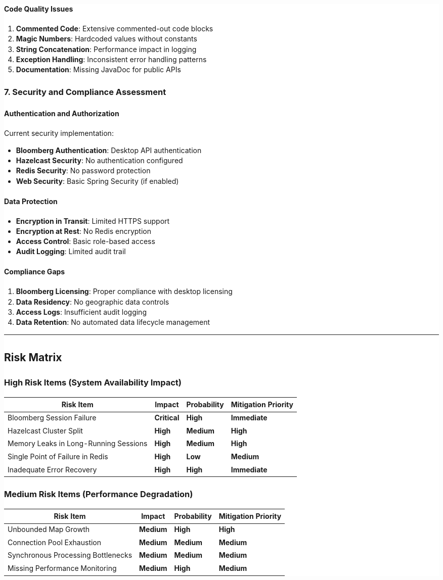 #### **Code Quality Issues**
1. **Commented Code**: Extensive commented-out code blocks
2. **Magic Numbers**: Hardcoded values without constants
3. **String Concatenation**: Performance impact in logging
4. **Exception Handling**: Inconsistent error handling patterns
5. **Documentation**: Missing JavaDoc for public APIs

### 7. Security and Compliance Assessment

#### **Authentication and Authorization**
Current security implementation:
- **Bloomberg Authentication**: Desktop API authentication
- **Hazelcast Security**: No authentication configured
- **Redis Security**: No password protection
- **Web Security**: Basic Spring Security (if enabled)

#### **Data Protection**
- **Encryption in Transit**: Limited HTTPS support
- **Encryption at Rest**: No Redis encryption
- **Access Control**: Basic role-based access
- **Audit Logging**: Limited audit trail

#### **Compliance Gaps**
1. **Bloomberg Licensing**: Proper compliance with desktop licensing
2. **Data Residency**: No geographic data controls
3. **Access Logs**: Insufficient audit logging
4. **Data Retention**: No automated data lifecycle management

---

## Risk Matrix

### High Risk Items (System Availability Impact)

| Risk Item | Impact | Probability | Mitigation Priority |
|-----------|--------|-------------|-------------------|
| Bloomberg Session Failure | **Critical** | **High** | **Immediate** |
| Hazelcast Cluster Split | **High** | **Medium** | **High** |
| Memory Leaks in Long-Running Sessions | **High** | **Medium** | **High** |
| Single Point of Failure in Redis | **High** | **Low** | **Medium** |
| Inadequate Error Recovery | **High** | **High** | **Immediate** |

### Medium Risk Items (Performance Degradation)

| Risk Item | Impact | Probability | Mitigation Priority |
|-----------|--------|-------------|-------------------|
| Unbounded Map Growth | **Medium** | **High** | **High** |
| Connection Pool Exhaustion | **Medium** | **Medium** | **Medium** |
| Synchronous Processing Bottlenecks | **Medium** | **Medium** | **Medium** |
| Missing Performance Monitoring | **Medium** | **High** | **Medium** |

